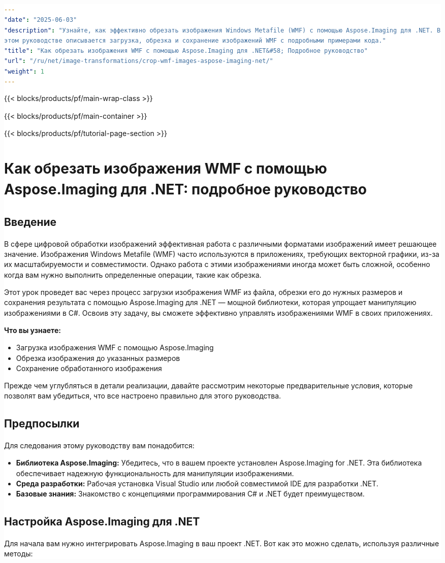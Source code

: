 ```yaml
---
"date": "2025-06-03"
"description": "Узнайте, как эффективно обрезать изображения Windows Metafile (WMF) с помощью Aspose.Imaging для .NET. В этом руководстве описывается загрузка, обрезка и сохранение изображений WMF с подробными примерами кода."
"title": "Как обрезать изображения WMF с помощью Aspose.Imaging для .NET&#58; Подробное руководство"
"url": "/ru/net/image-transformations/crop-wmf-images-aspose-imaging-net/"
"weight": 1
---
```


{{< blocks/products/pf/main-wrap-class >}}

{{< blocks/products/pf/main-container >}}

{{< blocks/products/pf/tutorial-page-section >}}
# Как обрезать изображения WMF с помощью Aspose.Imaging для .NET: подробное руководство

## Введение

В сфере цифровой обработки изображений эффективная работа с различными форматами изображений имеет решающее значение. Изображения Windows Metafile (WMF) часто используются в приложениях, требующих векторной графики, из-за их масштабируемости и совместимости. Однако работа с этими изображениями иногда может быть сложной, особенно когда вам нужно выполнить определенные операции, такие как обрезка.

Этот урок проведет вас через процесс загрузки изображения WMF из файла, обрезки его до нужных размеров и сохранения результата с помощью Aspose.Imaging для .NET — мощной библиотеки, которая упрощает манипуляцию изображениями в C#. Освоив эту задачу, вы сможете эффективно управлять изображениями WMF в своих приложениях.

**Что вы узнаете:**
- Загрузка изображения WMF с помощью Aspose.Imaging
- Обрезка изображения до указанных размеров
- Сохранение обработанного изображения

Прежде чем углубляться в детали реализации, давайте рассмотрим некоторые предварительные условия, которые позволят вам убедиться, что все настроено правильно для этого руководства.

## Предпосылки
Для следования этому руководству вам понадобится:
- **Библиотека Aspose.Imaging:** Убедитесь, что в вашем проекте установлен Aspose.Imaging for .NET. Эта библиотека обеспечивает надежную функциональность для манипуляции изображениями.
- **Среда разработки:** Рабочая установка Visual Studio или любой совместимой IDE для разработки .NET.
- **Базовые знания:** Знакомство с концепциями программирования C# и .NET будет преимуществом.

## Настройка Aspose.Imaging для .NET
Для начала вам нужно интегрировать Aspose.Imaging в ваш проект .NET. Вот как это можно сделать, используя различные методы:
